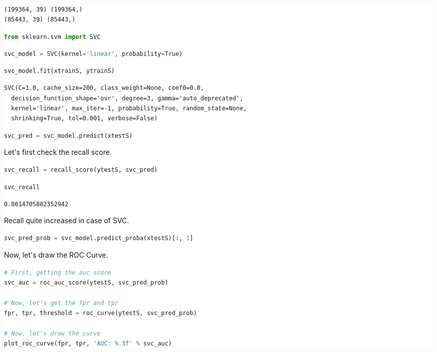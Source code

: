     (199364, 39) (199364,)
    (85443, 39) (85443,)
    


```python
from sklearn.svm import SVC
```


```python
svc_model = SVC(kernel='linear', probability=True)
```


```python
svc_model.fit(xtrainS, ytrainS)
```




    SVC(C=1.0, cache_size=200, class_weight=None, coef0=0.0,
      decision_function_shape='ovr', degree=3, gamma='auto_deprecated',
      kernel='linear', max_iter=-1, probability=True, random_state=None,
      shrinking=True, tol=0.001, verbose=False)




```python
svc_pred = svc_model.predict(xtestS)
```

Let's first check the recall score.


```python
svc_recall = recall_score(ytestS, svc_pred)
```


```python
svc_recall
```




    0.8014705882352942



Recall quite increased in case of SVC.


```python
svc_pred_prob = svc_model.predict_proba(xtestS)[:, 1]
```

Now, let's draw the ROC Curve.


```python
# First, getting the auc score
svc_auc = roc_auc_score(ytestS, svc_pred_prob)

# Now, let's get the fpr and tpr
fpr, tpr, threshold = roc_curve(ytestS, svc_pred_prob)

# Now, let's draw the curve
plot_roc_curve(fpr, tpr, 'AUC: %.3f' % svc_auc)
```
